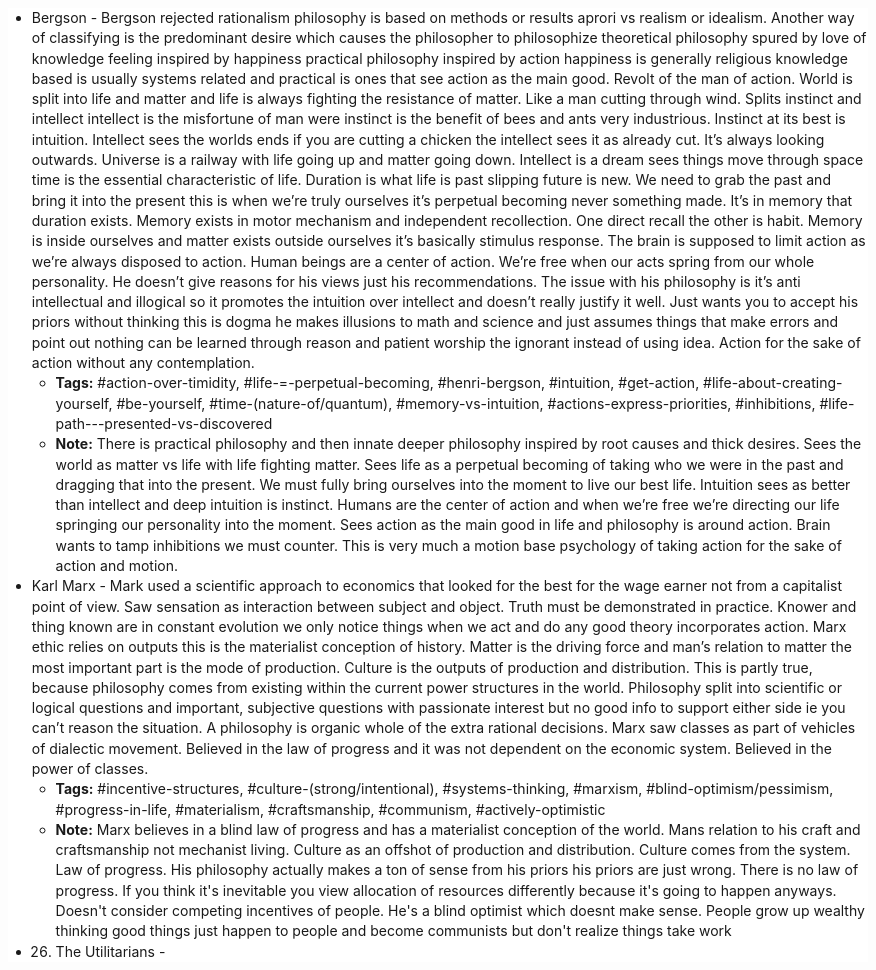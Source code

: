 - Bergson - Bergson rejected rationalism philosophy is based on methods or results aprori vs realism or idealism. Another way of classifying is the predominant desire which causes the philosopher to philosophize theoretical philosophy spured by love of knowledge feeling inspired by happiness practical philosophy inspired by action happiness is generally religious knowledge based is usually systems related and practical is ones that see action as the main good. Revolt of the man of action. World is split into life and matter and life is always fighting the resistance of matter. Like a man cutting through wind. Splits instinct and intellect intellect is the misfortune of man were instinct is the benefit of bees and ants very industrious. Instinct at its best is intuition. Intellect sees the worlds ends if you are cutting a chicken the intellect sees it as already cut. It’s always looking outwards. Universe is a railway with life going up and matter going down. Intellect is a dream sees things move through space time is the essential characteristic of life. Duration is what life is past slipping future is new. We need to grab the past and bring it into the present this is when we’re truly ourselves it’s perpetual becoming never something made. It’s in memory that duration exists. Memory exists in motor mechanism and independent recollection. One direct recall the other is habit. Memory is inside ourselves and matter exists outside ourselves it’s basically stimulus response. The brain is supposed to limit action as we’re always disposed to action. Human beings are a center of action. We’re free when our acts spring from our whole personality. He doesn’t give reasons for his views just his recommendations. The issue with his philosophy is it’s anti intellectual and illogical so it promotes the intuition over intellect and doesn’t really justify it well. Just wants you to accept his priors without thinking this is dogma he makes illusions to math and science and just assumes things that make errors and point out nothing can be learned through reason and patient worship the ignorant instead of using idea. Action for the sake of action without any contemplation.
    - **Tags:** #action-over-timidity, #life-=-perpetual-becoming, #henri-bergson, #intuition, #get-action, #life-about-creating-yourself, #be-yourself, #time-(nature-of/quantum), #memory-vs-intuition, #actions-express-priorities, #inhibitions, #life-path---presented-vs-discovered
    - **Note:** There is practical philosophy and then innate deeper philosophy inspired by root causes and thick desires. Sees the world as matter vs life with life fighting matter. Sees life as a perpetual becoming of taking who we were in the past and dragging that into the present. We must fully bring ourselves into the moment to live our best life. Intuition sees as better than intellect and deep intuition is instinct. Humans are the center of action and when we’re free we’re directing our life springing our personality into the moment. Sees action as the main good in life and philosophy is around action. Brain wants to tamp inhibitions we must counter. This is very much a motion base psychology of taking action for the sake of action and motion.
- Karl Marx - Mark used a scientific approach to economics that looked for the best for the wage earner not from a capitalist point of view. Saw sensation as interaction between subject and object. Truth must be demonstrated in practice. Knower and thing known are in constant evolution we only notice things when we act and do any good theory incorporates action. Marx ethic relies on outputs this is the materialist conception of history. Matter is the driving force and man’s relation to matter the most important part is the mode of production. Culture is the outputs of production and distribution. This is partly true, because philosophy comes from existing within the current power structures in the world. Philosophy split into scientific or logical questions and important, subjective questions with passionate interest but no good info to support either side ie you can’t reason the situation. A philosophy is organic whole of the extra rational decisions. Marx saw classes as part of vehicles of dialectic movement. Believed in the law of progress and it was not dependent on the economic system. Believed in the power of classes.
    - **Tags:** #incentive-structures, #culture-(strong/intentional), #systems-thinking, #marxism, #blind-optimism/pessimism, #progress-in-life, #materialism, #craftsmanship, #communism, #actively-optimistic
    - **Note:** Marx believes in a blind law of progress and has a materialist conception of the world. Mans relation to his craft and craftsmanship not mechanist living. Culture as an offshot of production and distribution. Culture comes from the system. Law of progress. His philosophy actually makes a ton of sense from his priors his priors are just wrong. There is no law of progress. If you think it's inevitable you view allocation of resources differently because it's going to happen anyways. Doesn't consider competing incentives of people. He's a blind optimist which doesnt make sense. People grow up wealthy thinking good things just happen to people and become communists but don't realize things take work
- 26. The Utilitarians -